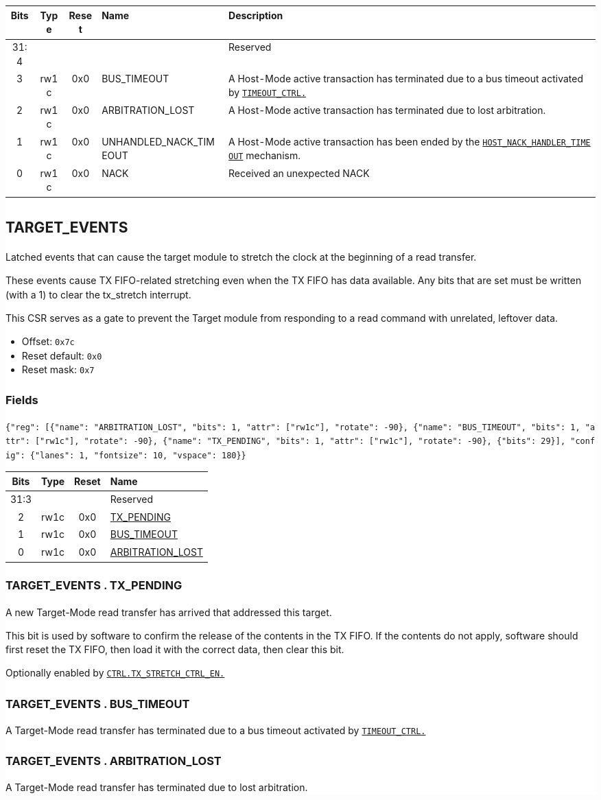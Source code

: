 |  Bits  |  Type  |  Reset  | Name                   | Description                                                                                                               |
|:------:|:------:|:-------:|:-----------------------|:--------------------------------------------------------------------------------------------------------------------------|
|  31:4  |        |         |                        | Reserved                                                                                                                  |
|   3    |  rw1c  |   0x0   | BUS_TIMEOUT            | A Host-Mode active transaction has terminated due to a bus timeout activated by [`TIMEOUT_CTRL.`](#timeout_ctrl)          |
|   2    |  rw1c  |   0x0   | ARBITRATION_LOST       | A Host-Mode active transaction has terminated due to lost arbitration.                                                    |
|   1    |  rw1c  |   0x0   | UNHANDLED_NACK_TIMEOUT | A Host-Mode active transaction has been ended by the [`HOST_NACK_HANDLER_TIMEOUT`](#host_nack_handler_timeout) mechanism. |
|   0    |  rw1c  |   0x0   | NACK                   | Received an unexpected NACK                                                                                               |

## TARGET_EVENTS
Latched events that can cause the target module to stretch the clock at the beginning of a read transfer.

These events cause TX FIFO-related stretching even when the TX FIFO has data available.
Any bits that are set must be written (with a 1) to clear the tx_stretch interrupt.

This CSR serves as a gate to prevent the Target module from responding to a read command with unrelated, leftover data.
- Offset: `0x7c`
- Reset default: `0x0`
- Reset mask: `0x7`

### Fields

```wavejson
{"reg": [{"name": "ARBITRATION_LOST", "bits": 1, "attr": ["rw1c"], "rotate": -90}, {"name": "BUS_TIMEOUT", "bits": 1, "attr": ["rw1c"], "rotate": -90}, {"name": "TX_PENDING", "bits": 1, "attr": ["rw1c"], "rotate": -90}, {"bits": 29}], "config": {"lanes": 1, "fontsize": 10, "vspace": 180}}
```

|  Bits  |  Type  |  Reset  | Name                                                 |
|:------:|:------:|:-------:|:-----------------------------------------------------|
|  31:3  |        |         | Reserved                                             |
|   2    |  rw1c  |   0x0   | [TX_PENDING](#target_events--tx_pending)             |
|   1    |  rw1c  |   0x0   | [BUS_TIMEOUT](#target_events--bus_timeout)           |
|   0    |  rw1c  |   0x0   | [ARBITRATION_LOST](#target_events--arbitration_lost) |

### TARGET_EVENTS . TX_PENDING
A new Target-Mode read transfer has arrived that addressed this target.

This bit is used by software to confirm the release of the contents in the TX FIFO.
If the contents do not apply, software should first reset the TX FIFO, then load it with the correct data, then clear this bit.

Optionally enabled by [`CTRL.TX_STRETCH_CTRL_EN.`](#ctrl)

### TARGET_EVENTS . BUS_TIMEOUT
A Target-Mode read transfer has terminated due to a bus timeout activated by [`TIMEOUT_CTRL.`](#timeout_ctrl)

### TARGET_EVENTS . ARBITRATION_LOST
A Target-Mode read transfer has terminated due to lost arbitration.



